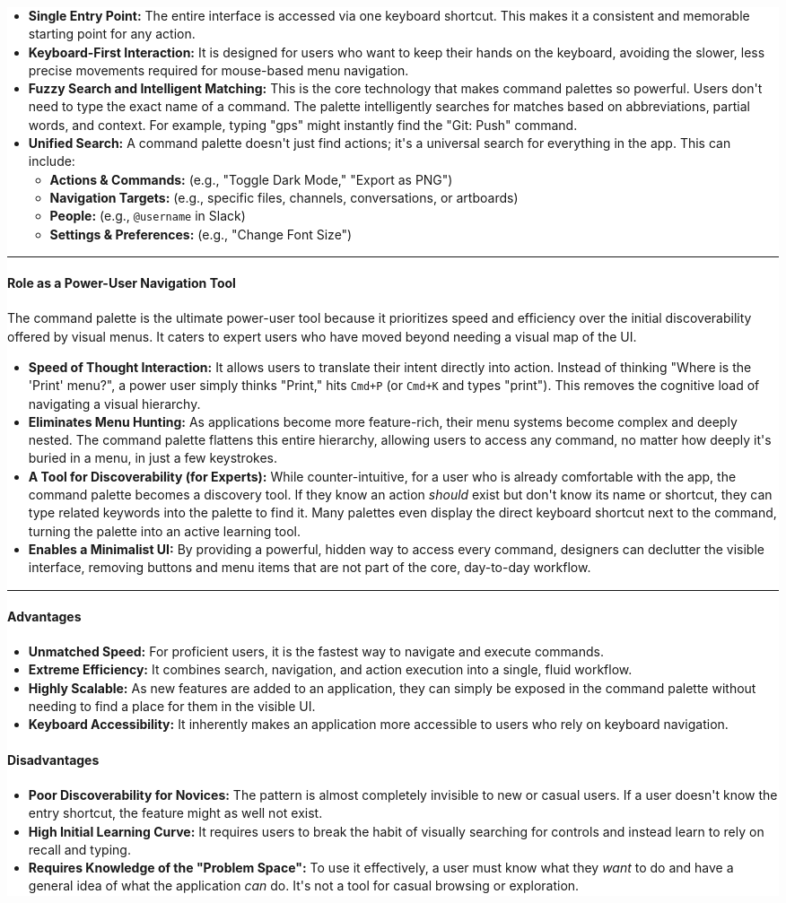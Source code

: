 *   **Single Entry Point:** The entire interface is accessed via one keyboard shortcut. This makes it a consistent and memorable starting point for any action.
*   **Keyboard-First Interaction:** It is designed for users who want to keep their hands on the keyboard, avoiding the slower, less precise movements required for mouse-based menu navigation.
*   **Fuzzy Search and Intelligent Matching:** This is the core technology that makes command palettes so powerful. Users don't need to type the exact name of a command. The palette intelligently searches for matches based on abbreviations, partial words, and context. For example, typing "gps" might instantly find the "Git: Push" command.
*   **Unified Search:** A command palette doesn't just find actions; it's a universal search for everything in the app. This can include:
    *   **Actions & Commands:** (e.g., "Toggle Dark Mode," "Export as PNG")
    *   **Navigation Targets:** (e.g., specific files, channels, conversations, or artboards)
    *   **People:** (e.g., `@username` in Slack)
    *   **Settings & Preferences:** (e.g., "Change Font Size")

---

#### **Role as a Power-User Navigation Tool**

The command palette is the ultimate power-user tool because it prioritizes speed and efficiency over the initial discoverability offered by visual menus. It caters to expert users who have moved beyond needing a visual map of the UI.

*   **Speed of Thought Interaction:** It allows users to translate their intent directly into action. Instead of thinking "Where is the 'Print' menu?", a power user simply thinks "Print," hits `Cmd+P` (or `Cmd+K` and types "print"). This removes the cognitive load of navigating a visual hierarchy.
*   **Eliminates Menu Hunting:** As applications become more feature-rich, their menu systems become complex and deeply nested. The command palette flattens this entire hierarchy, allowing users to access any command, no matter how deeply it's buried in a menu, in just a few keystrokes.
*   **A Tool for Discoverability (for Experts):** While counter-intuitive, for a user who is already comfortable with the app, the command palette becomes a discovery tool. If they know an action *should* exist but don't know its name or shortcut, they can type related keywords into the palette to find it. Many palettes even display the direct keyboard shortcut next to the command, turning the palette into an active learning tool.
*   **Enables a Minimalist UI:** By providing a powerful, hidden way to access every command, designers can declutter the visible interface, removing buttons and menu items that are not part of the core, day-to-day workflow.

---

#### **Advantages**

*   **Unmatched Speed:** For proficient users, it is the fastest way to navigate and execute commands.
*   **Extreme Efficiency:** It combines search, navigation, and action execution into a single, fluid workflow.
*   **Highly Scalable:** As new features are added to an application, they can simply be exposed in the command palette without needing to find a place for them in the visible UI.
*   **Keyboard Accessibility:** It inherently makes an application more accessible to users who rely on keyboard navigation.

#### **Disadvantages**

*   **Poor Discoverability for Novices:** The pattern is almost completely invisible to new or casual users. If a user doesn't know the entry shortcut, the feature might as well not exist.
*   **High Initial Learning Curve:** It requires users to break the habit of visually searching for controls and instead learn to rely on recall and typing.
*   **Requires Knowledge of the "Problem Space":** To use it effectively, a user must know what they *want* to do and have a general idea of what the application *can* do. It's not a tool for casual browsing or exploration.
